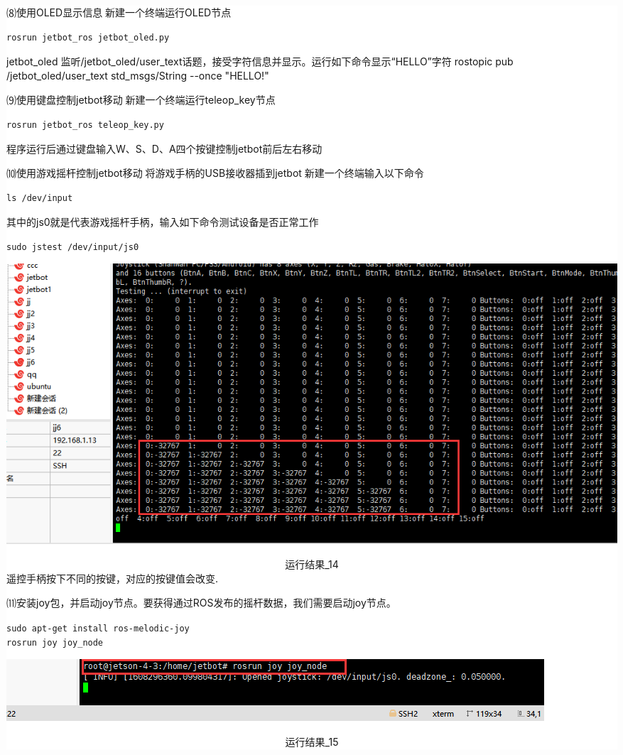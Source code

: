 ⑻使用OLED显示信息
新建一个终端运行OLED节点
```
rosrun jetbot_ros jetbot_oled.py
```
jetbot_oled 监听/jetbot_oled/user_text话题，接受字符信息并显示。运行如下命令显示“HELLO”字符 rostopic pub /jetbot_oled/user_text std_msgs/String --once "HELLO!"

⑼使用键盘控制jetbot移动
新建一个终端运行teleop_key节点
```
rosrun jetbot_ros teleop_key.py
```
程序运行后通过键盘输入W、S、D、A四个按键控制jetbot前后左右移动

⑽使用游戏摇杆控制jetbot移动
将游戏手柄的USB接收器插到jetbot 新建一个终端输入以下命令
```
ls /dev/input
```
其中的js0就是代表游戏摇杆手柄，输入如下命令测试设备是否正常工作
```
sudo jstest /dev/input/js0
```
![](jetbot/48.png)
<center>运行结果_14</center>
遥控手柄按下不同的按键，对应的按键值会改变.

⑾安装joy包，并启动joy节点。要获得通过ROS发布的摇杆数据，我们需要启动joy节点。
```
sudo apt-get install ros-melodic-joy
rosrun joy joy_node
```
![](jetbot/49.png)
<center>运行结果_15</center>
